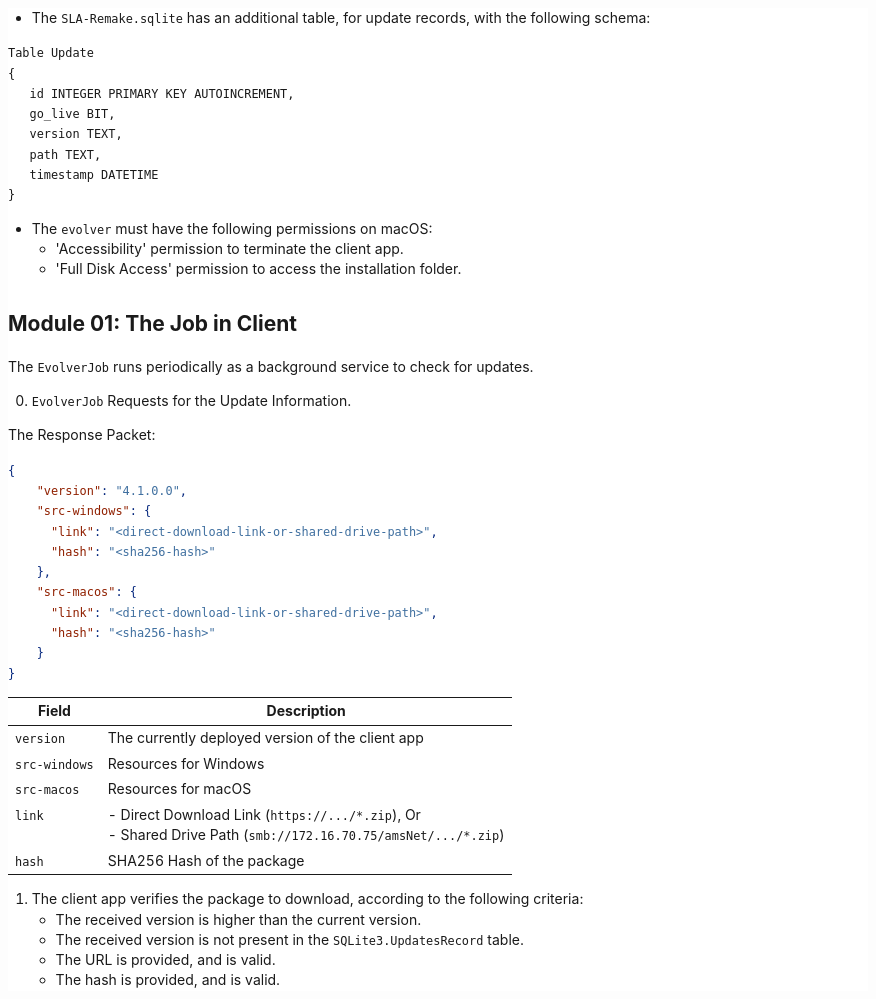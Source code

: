 ```
```

- The `SLA-Remake.sqlite` has an additional table, for update records, with the following schema:

```dbml
Table Update 
{
   id INTEGER PRIMARY KEY AUTOINCREMENT,
   go_live BIT,
   version TEXT,
   path TEXT,
   timestamp DATETIME
}
```

- The `evolver` must have the following permissions on macOS:
  - 'Accessibility' permission to terminate the client app.
  - 'Full Disk Access' permission to access the installation folder.

## Module 01: The Job in Client

The `EvolverJob` runs periodically as a background service to check for updates.

0. `EvolverJob` Requests for the Update Information.

The Response Packet:
```json
{
    "version": "4.1.0.0",
    "src-windows": {
      "link": "<direct-download-link-or-shared-drive-path>",
      "hash": "<sha256-hash>"
    },
    "src-macos": {
      "link": "<direct-download-link-or-shared-drive-path>",
      "hash": "<sha256-hash>"
    }
}
```

| Field | Description |
| --- | --- |
| `version` | The currently deployed version of the client app |
| `src-windows` | Resources for Windows |
| `src-macos` | Resources for macOS |
| `link` | - Direct Download Link (`https://.../*.zip`), Or <br> - Shared Drive Path (`smb://172.16.70.75/amsNet/.../*.zip`) |
| `hash` | SHA256 Hash of the package |

1. The client app verifies the package to download, according to the following criteria:
   - The received version is higher than the current version.
   - The received version is not present in the `SQLite3.UpdatesRecord` table.
   - The URL is provided, and is valid.
   - The hash is provided, and is valid.
  